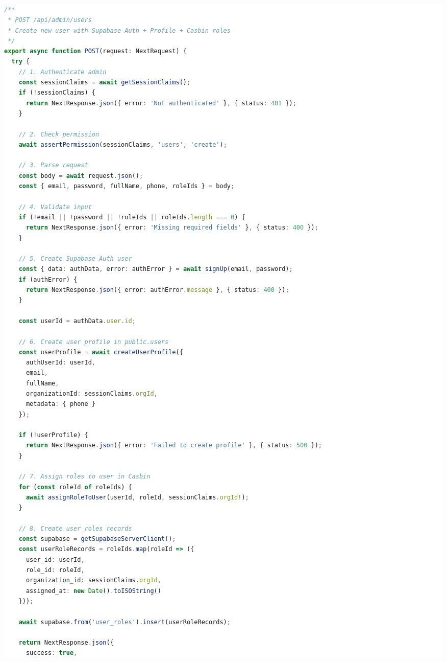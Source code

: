 ```typescript
/**
 * POST /api/admin/users
 * Create new user with Supabase Auth + Profile + Casbin roles
 */
export async function POST(request: NextRequest) {
  try {
    // 1. Authenticate admin
    const sessionClaims = await getSessionClaims();
    if (!sessionClaims) {
      return NextResponse.json({ error: 'Not authenticated' }, { status: 401 });
    }

    // 2. Check permission
    await assertPermission(sessionClaims, 'users', 'create');

    // 3. Parse request
    const body = await request.json();
    const { email, password, fullName, phone, roleIds } = body;

    // 4. Validate input
    if (!email || !password || !roleIds || roleIds.length === 0) {
      return NextResponse.json({ error: 'Missing required fields' }, { status: 400 });
    }

    // 5. Create Supabase Auth user
    const { data: authData, error: authError } = await signUp(email, password);
    if (authError) {
      return NextResponse.json({ error: authError.message }, { status: 400 });
    }

    const userId = authData.user.id;

    // 6. Create user profile in public.users
    const userProfile = await createUserProfile({
      authUserId: userId,
      email,
      fullName,
      organizationId: sessionClaims.orgId,
      metadata: { phone }
    });

    if (!userProfile) {
      return NextResponse.json({ error: 'Failed to create profile' }, { status: 500 });
    }

    // 7. Assign roles to user in Casbin
    for (const roleId of roleIds) {
      await assignRoleToUser(userId, roleId, sessionClaims.orgId!);
    }

    // 8. Create user_roles records
    const supabase = getSupabaseServerClient();
    const userRoleRecords = roleIds.map(roleId => ({
      user_id: userId,
      role_id: roleId,
      organization_id: sessionClaims.orgId,
      assigned_at: new Date().toISOString()
    }));

    await supabase.from('user_roles').insert(userRoleRecords);

    return NextResponse.json({
      success: true,
```